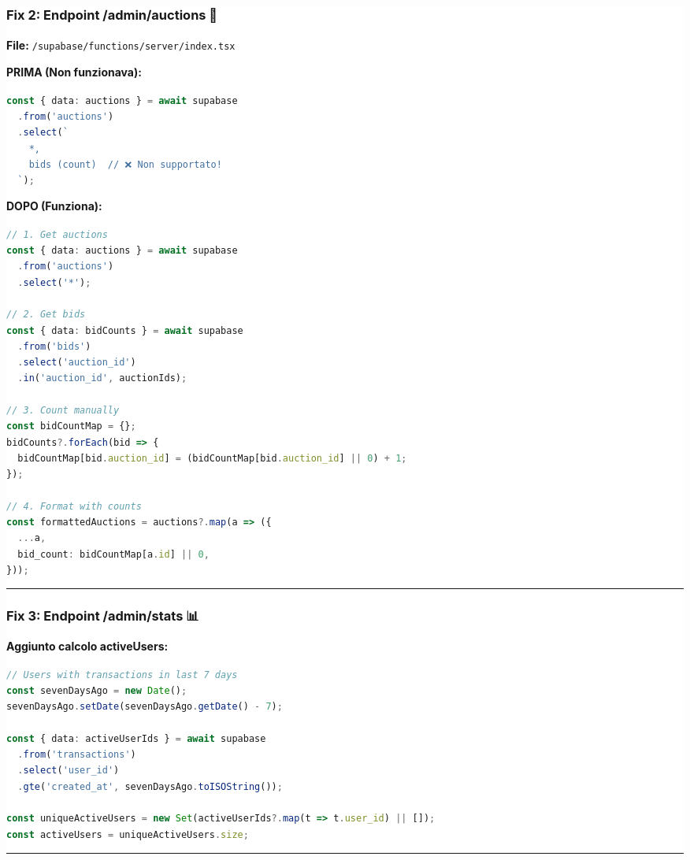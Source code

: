 
### **Fix 2: Endpoint /admin/auctions** 🔧

**File:** `/supabase/functions/server/index.tsx`

**PRIMA (Non funzionava):**
```typescript
const { data: auctions } = await supabase
  .from('auctions')
  .select(`
    *,
    bids (count)  // ❌ Non supportato!
  `);
```

**DOPO (Funziona):**
```typescript
// 1. Get auctions
const { data: auctions } = await supabase
  .from('auctions')
  .select('*');

// 2. Get bids
const { data: bidCounts } = await supabase
  .from('bids')
  .select('auction_id')
  .in('auction_id', auctionIds);

// 3. Count manually
const bidCountMap = {};
bidCounts?.forEach(bid => {
  bidCountMap[bid.auction_id] = (bidCountMap[bid.auction_id] || 0) + 1;
});

// 4. Format with counts
const formattedAuctions = auctions?.map(a => ({
  ...a,
  bid_count: bidCountMap[a.id] || 0,
}));
```

---

### **Fix 3: Endpoint /admin/stats** 📊

**Aggiunto calcolo activeUsers:**

```typescript
// Users with transactions in last 7 days
const sevenDaysAgo = new Date();
sevenDaysAgo.setDate(sevenDaysAgo.getDate() - 7);

const { data: activeUserIds } = await supabase
  .from('transactions')
  .select('user_id')
  .gte('created_at', sevenDaysAgo.toISOString());

const uniqueActiveUsers = new Set(activeUserIds?.map(t => t.user_id) || []);
const activeUsers = uniqueActiveUsers.size;
```

---
